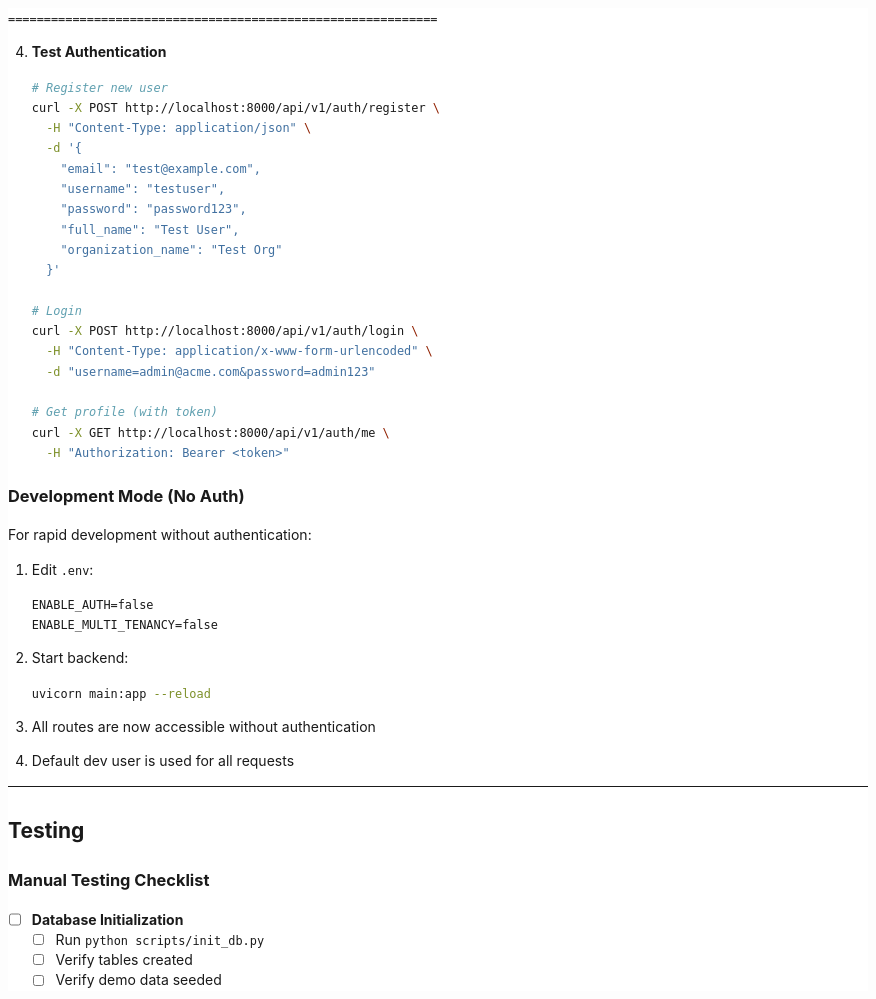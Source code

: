    ```
   ============================================================
   ```

4. **Test Authentication**
   ```bash
   # Register new user
   curl -X POST http://localhost:8000/api/v1/auth/register \
     -H "Content-Type: application/json" \
     -d '{
       "email": "test@example.com",
       "username": "testuser",
       "password": "password123",
       "full_name": "Test User",
       "organization_name": "Test Org"
     }'

   # Login
   curl -X POST http://localhost:8000/api/v1/auth/login \
     -H "Content-Type: application/x-www-form-urlencoded" \
     -d "username=admin@acme.com&password=admin123"

   # Get profile (with token)
   curl -X GET http://localhost:8000/api/v1/auth/me \
     -H "Authorization: Bearer <token>"
   ```

### Development Mode (No Auth)

For rapid development without authentication:

1. Edit `.env`:
   ```env
   ENABLE_AUTH=false
   ENABLE_MULTI_TENANCY=false
   ```

2. Start backend:
   ```bash
   uvicorn main:app --reload
   ```

3. All routes are now accessible without authentication
4. Default dev user is used for all requests

---

## Testing

### Manual Testing Checklist

- [ ] **Database Initialization**
  - [ ] Run `python scripts/init_db.py`
  - [ ] Verify tables created
  - [ ] Verify demo data seeded
